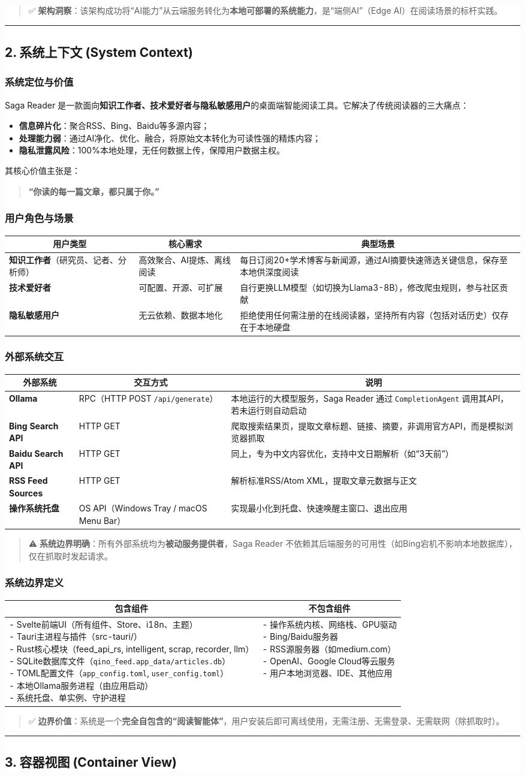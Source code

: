 > ✅ **架构洞察**：该架构成功将“AI能力”从云端服务转化为**本地可部署的系统能力**，是“端侧AI”（Edge AI）在阅读场景的标杆实践。

---

## **2. 系统上下文 (System Context)**

### **系统定位与价值**

Saga Reader 是一款面向**知识工作者、技术爱好者与隐私敏感用户**的桌面端智能阅读工具。它解决了传统阅读器的三大痛点：
- **信息碎片化**：聚合RSS、Bing、Baidu等多源内容；
- **处理能力弱**：通过AI净化、优化、融合，将原始文本转化为可读性强的精炼内容；
- **隐私泄露风险**：100%本地处理，无任何数据上传，保障用户数据主权。

其核心价值主张是：
> **“你读的每一篇文章，都只属于你。”**

### **用户角色与场景**

| 用户类型 | 核心需求 | 典型场景 |
|----------|----------|----------|
| **知识工作者**（研究员、记者、分析师） | 高效聚合、AI提炼、离线阅读 | 每日订阅20+学术博客与新闻源，通过AI摘要快速筛选关键信息，保存至本地供深度阅读 |
| **技术爱好者** | 可配置、开源、可扩展 | 自行更换LLM模型（如切换为Llama3-8B），修改爬虫规则，参与社区贡献 |
| **隐私敏感用户** | 无云依赖、数据本地化 | 拒绝使用任何需注册的在线阅读器，坚持所有内容（包括对话历史）仅存在于本地硬盘 |

### **外部系统交互**

| 外部系统 | 交互方式 | 说明 |
|----------|----------|------|
| **Ollama** | RPC（HTTP POST `/api/generate`） | 本地运行的大模型服务，Saga Reader 通过 `CompletionAgent` 调用其API，若未运行则自动启动 |
| **Bing Search API** | HTTP GET | 爬取搜索结果页，提取文章标题、链接、摘要，非调用官方API，而是模拟浏览器抓取 |
| **Baidu Search API** | HTTP GET | 同上，专为中文内容优化，支持中文日期解析（如“3天前”） |
| **RSS Feed Sources** | HTTP GET | 解析标准RSS/Atom XML，提取文章元数据与正文 |
| **操作系统托盘** | OS API（Windows Tray / macOS Menu Bar） | 实现最小化到托盘、快速唤醒主窗口、退出应用 |

> ⚠️ **系统边界明确**：所有外部系统均为**被动服务提供者**，Saga Reader 不依赖其后端服务的可用性（如Bing宕机不影响本地数据库），仅在抓取时发起请求。

### **系统边界定义**

| 包含组件 | 不包含组件 |
|----------|------------|
| - Svelte前端UI（所有组件、Store、i18n、主题）<br>- Tauri主进程与插件（src-tauri/）<br>- Rust核心模块（feed_api_rs, intelligent, scrap, recorder, llm）<br>- SQLite数据库文件（`qino_feed.app_data/articles.db`）<br>- TOML配置文件（`app_config.toml`, `user_config.toml`）<br>- 本地Ollama服务进程（由应用启动）<br>- 系统托盘、单实例、守护进程 | - 操作系统内核、网络栈、GPU驱动<br>- Bing/Baidu服务器<br>- RSS源服务器（如medium.com）<br>- OpenAI、Google Cloud等云服务<br>- 用户本地浏览器、IDE、其他应用 |

> ✅ **边界价值**：系统是一个**完全自包含的“阅读智能体”**，用户安装后即可离线使用，无需注册、无需登录、无需联网（除抓取时）。

---

## **3. 容器视图 (Container View)**
